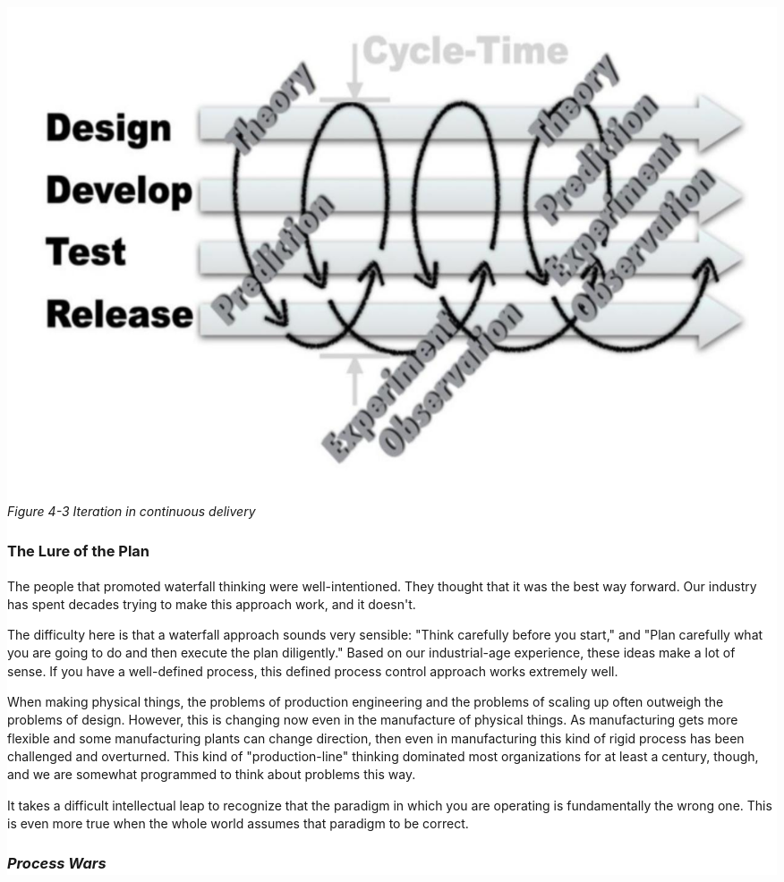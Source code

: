 <span id="page-76-1"></span>![](_page_76_Picture_0.jpeg)

*Figure 4-3 Iteration in continuous delivery*

### <span id="page-76-0"></span>**The Lure of the Plan**

The people that promoted waterfall thinking were well-intentioned. They thought that it was the best way forward. Our industry has spent decades trying to make this approach work, and it doesn't.

The difficulty here is that a waterfall approach sounds very sensible: "Think carefully before you start," and "Plan carefully what you are going to do and then execute the plan diligently." Based on our industrial-age experience, these ideas make a lot of sense. If you have a well-defined process, this defined process control approach works extremely well.

When making physical things, the problems of production engineering and the problems of scaling up often outweigh the problems of design. However, this is changing now even in the manufacture of physical things. As manufacturing gets more flexible and some manufacturing plants can change direction, then even in manufacturing this kind of rigid process has been challenged and overturned. This kind of "production-line" thinking dominated most organizations for at least a century, though, and we are somewhat programmed to think about problems this way.

It takes a difficult intellectual leap to recognize that the paradigm in which you are operating is fundamentally the wrong one. This is even more true when the whole world assumes that paradigm to be correct.

### *Process Wars*
